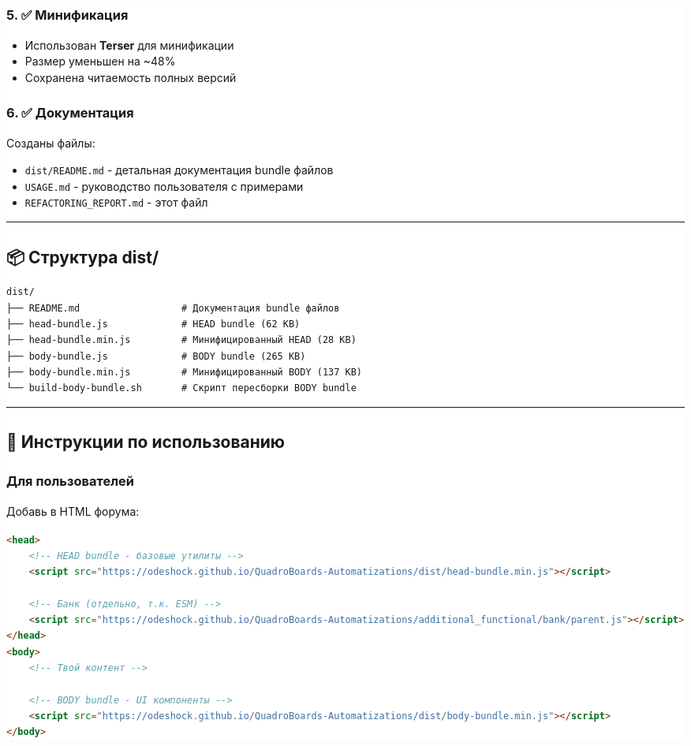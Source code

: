 ### 5. ✅ Минификация
- Использован **Terser** для минификации
- Размер уменьшен на ~48%
- Сохранена читаемость полных версий

### 6. ✅ Документация
Созданы файлы:
- `dist/README.md` - детальная документация bundle файлов
- `USAGE.md` - руководство пользователя с примерами
- `REFACTORING_REPORT.md` - этот файл

---

## 📦 Структура dist/

```
dist/
├── README.md                  # Документация bundle файлов
├── head-bundle.js             # HEAD bundle (62 KB)
├── head-bundle.min.js         # Минифицированный HEAD (28 KB)
├── body-bundle.js             # BODY bundle (265 KB)
├── body-bundle.min.js         # Минифицированный BODY (137 KB)
└── build-body-bundle.sh       # Скрипт пересборки BODY bundle
```

---

## 🚀 Инструкции по использованию

### Для пользователей

Добавь в HTML форума:

```html
<head>
    <!-- HEAD bundle - базовые утилиты -->
    <script src="https://odeshock.github.io/QuadroBoards-Automatizations/dist/head-bundle.min.js"></script>
    
    <!-- Банк (отдельно, т.к. ESM) -->
    <script src="https://odeshock.github.io/QuadroBoards-Automatizations/additional_functional/bank/parent.js"></script>
</head>
<body>
    <!-- Твой контент -->
    
    <!-- BODY bundle - UI компоненты -->
    <script src="https://odeshock.github.io/QuadroBoards-Automatizations/dist/body-bundle.min.js"></script>
</body>
```
